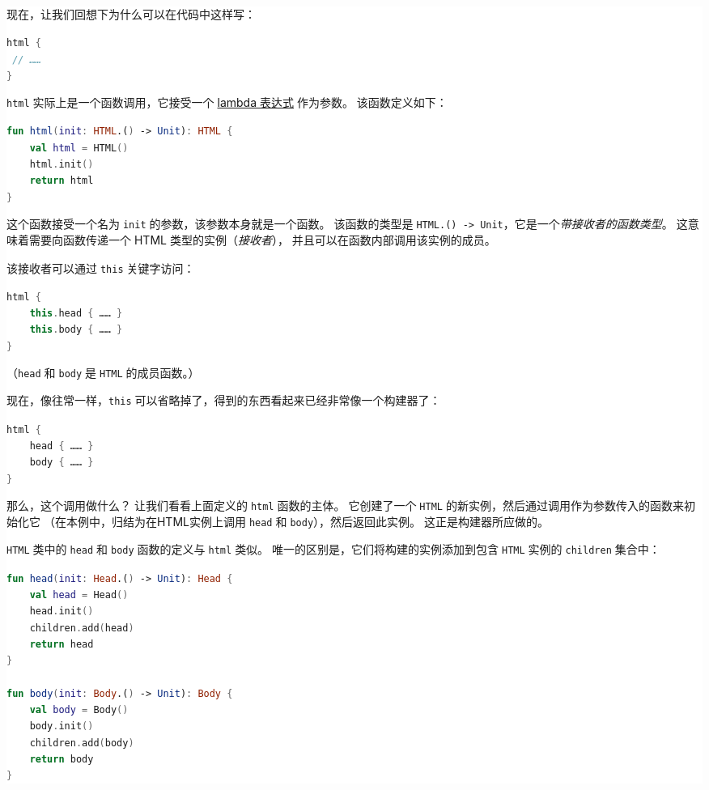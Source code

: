 现在，让我们回想下为什么可以在代码中这样写：

```kotlin
html {
 // ……
}
```

`html` 实际上是一个函数调用，它接受一个 [lambda 表达式](lambdas.md) 作为参数。
该函数定义如下：

```kotlin
fun html(init: HTML.() -> Unit): HTML {
    val html = HTML()
    html.init()
    return html
}
```

这个函数接受一个名为 `init` 的参数，该参数本身就是一个函数。
该函数的类型是 `HTML.() -> Unit`，它是一个*带接收者的函数类型*。
这意味着需要向函数传递一个 HTML 类型的实例（*接收者*），
并且可以在函数内部调用该实例的成员。

该接收者可以通过 `this` 关键字访问：

```kotlin
html {
    this.head { …… }
    this.body { …… }
}
```

（`head` 和 `body` 是 `HTML` 的成员函数。）

现在，像往常一样，`this` 可以省略掉了，得到的东西看起来已经非常像一个构建器了：

```kotlin
html {
    head { …… }
    body { …… }
}
```

那么，这个调用做什么？ 让我们看看上面定义的 `html` 函数的主体。
它创建了一个 `HTML` 的新实例，然后通过调用作为参数传入的函数来初始化它
（在本例中，归结为在HTML实例上调用 `head` 和 `body`），然后返回此实例。
这正是构建器所应做的。

`HTML` 类中的 `head` 和 `body` 函数的定义与 `html` 类似。
唯一的区别是，它们将构建的实例添加到包含 `HTML` 实例的 `children` 集合中：

```kotlin
fun head(init: Head.() -> Unit): Head {
    val head = Head()
    head.init()
    children.add(head)
    return head
}

fun body(init: Body.() -> Unit): Body {
    val body = Body()
    body.init()
    children.add(body)
    return body
}
```
